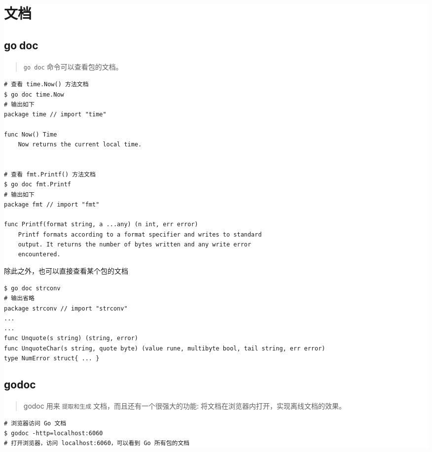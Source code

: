 # 文档

## go doc

> `go doc` 命令可以查看包的文档。

```shell
# 查看 time.Now() 方法文档
$ go doc time.Now
# 输出如下 
package time // import "time"

func Now() Time
    Now returns the current local time.
    
    
# 查看 fmt.Printf() 方法文档
$ go doc fmt.Printf
# 输出如下
package fmt // import "fmt"

func Printf(format string, a ...any) (n int, err error)
    Printf formats according to a format specifier and writes to standard
    output. It returns the number of bytes written and any write error
    encountered.
```

除此之外，也可以直接查看某个包的文档

```shell
$ go doc strconv
# 输出省略
package strconv // import "strconv"
...
...
func Unquote(s string) (string, error)
func UnquoteChar(s string, quote byte) (value rune, multibyte bool, tail string, err error)
type NumError struct{ ... }
```

## godoc

> godoc 用来 `提取和生成` 文档，而且还有一个很强大的功能: 将文档在浏览器内打开，实现离线文档的效果。

```shell
# 浏览器访问 Go 文档
$ godoc -http=localhost:6060
# 打开浏览器，访问 localhost:6060，可以看到 Go 所有包的文档 
```
